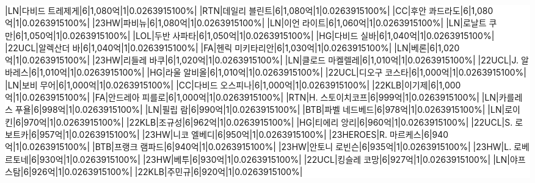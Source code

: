 |LN|다비드 트레제게|6|1,080억|1|0.0263915100%|
|RTN|데일리 블린트|6|1,080억|1|0.0263915100%|
|CC|후안 콰드라도|6|1,080억|1|0.0263915100%|
|23HW|파비뉴|6|1,080억|1|0.0263915100%|
|LN|이언 라이트|6|1,060억|1|0.0263915100%|
|LN|로날트 쿠만|6|1,050억|1|0.0263915100%|
|LOL|두반 사파타|6|1,050억|1|0.0263915100%|
|HG|다비드 실바|6|1,040억|1|0.0263915100%|
|22UCL|알렉산더 바|6|1,040억|1|0.0263915100%|
|FA|헨릭 미키타리안|6|1,030억|1|0.0263915100%|
|LN|베론|6|1,020억|1|0.0263915100%|
|23HW|리들레 바쿠|6|1,020억|1|0.0263915100%|
|LN|클로드 마켈렐레|6|1,010억|1|0.0263915100%|
|22UCL|J. 알바레스|6|1,010억|1|0.0263915100%|
|HG|라울 알비올|6|1,010억|1|0.0263915100%|
|22UCL|디오구 코스타|6|1,000억|1|0.0263915100%|
|LN|보비 무어|6|1,000억|1|0.0263915100%|
|CC|다비드 오스피나|6|1,000억|1|0.0263915100%|
|22KLB|이기제|6|1,000억|1|0.0263915100%|
|FA|안드레아 피를로|6|1,000억|1|0.0263915100%|
|RTN|H. 스토이치코프|6|999억|1|0.0263915100%|
|LN|카를레스 푸욜|6|998억|1|0.0263915100%|
|LN|필립 람|6|990억|1|0.0263915100%|
|BTB|파벨 네드베드|6|978억|1|0.0263915100%|
|LN|로이 킨|6|970억|1|0.0263915100%|
|22KLB|조규성|6|962억|1|0.0263915100%|
|HG|티에리 앙리|6|960억|1|0.0263915100%|
|22UCL|S. 로보트카|6|957억|1|0.0263915100%|
|23HW|니코 엘베디|6|950억|1|0.0263915100%|
|23HEROES|R. 마르케스|6|940억|1|0.0263915100%|
|BTB|프랭크 램파드|6|940억|1|0.0263915100%|
|23HW|안토니 로빈슨|6|935억|1|0.0263915100%|
|23HW|L. 로베르토네|6|930억|1|0.0263915100%|
|23HW|베투|6|930억|1|0.0263915100%|
|22UCL|킹슬레 코망|6|927억|1|0.0263915100%|
|LN|야프 스탐|6|926억|1|0.0263915100%|
|22KLB|주민규|6|920억|1|0.0263915100%|
